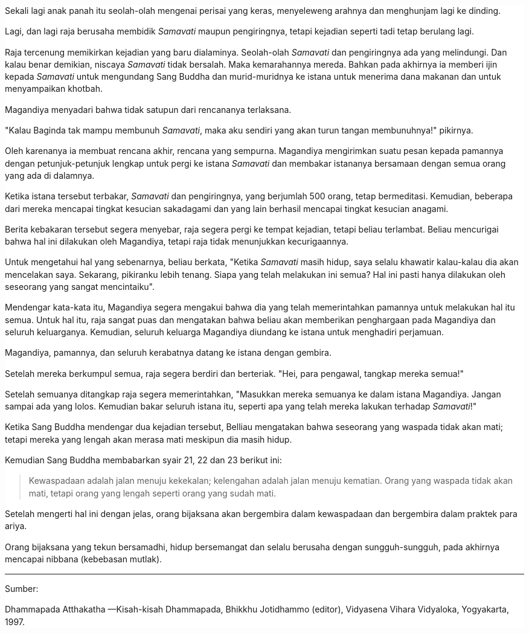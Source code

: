 Sekali lagi anak panah itu seolah-olah mengenai perisai yang keras, menyeleweng arahnya dan menghunjam lagi ke dinding.

Lagi, dan lagi raja berusaha membidik *Samavati* maupun pengiringnya, tetapi kejadian seperti tadi tetap berulang lagi.

Raja tercenung memikirkan kejadian yang baru dialaminya. Seolah-olah *Samavati* dan pengiringnya ada yang melindungi. Dan kalau benar demikian, niscaya *Samavati* tidak bersalah. Maka kemarahannya mereda. Bahkan pada akhirnya ia memberi ijin kepada *Samavati* untuk mengundang Sang Buddha dan murid-muridnya ke istana untuk menerima dana makanan dan untuk menyampaikan khotbah.

Magandiya menyadari bahwa tidak satupun dari rencananya terlaksana.

"Kalau Baginda tak mampu membunuh *Samavati*, maka aku sendiri yang akan turun tangan membunuhnya!" pikirnya.

Oleh karenanya ia membuat rencana akhir, rencana yang sempurna. Magandiya mengirimkan suatu pesan kepada pamannya dengan petunjuk-petunjuk lengkap untuk pergi ke istana *Samavati* dan membakar istananya bersamaan dengan semua orang yang ada di dalamnya.

Ketika istana tersebut terbakar, *Samavati* dan pengiringnya, yang berjumlah 500 orang, tetap bermeditasi. Kemudian, beberapa dari mereka mencapai tingkat kesucian sakadagami dan yang lain berhasil mencapai tingkat kesucian anagami.

Berita kebakaran tersebut segera menyebar, raja segera pergi ke tempat kejadian, tetapi beliau terlambat. Beliau mencurigai bahwa hal ini dilakukan oleh Magandiya, tetapi raja tidak menunjukkan kecurigaannya.

Untuk mengetahui hal yang sebenarnya, beliau berkata, "Ketika *Samavati* masih hidup, saya selalu khawatir kalau-kalau dia akan mencelakan saya. Sekarang, pikiranku lebih tenang. Siapa yang telah melakukan ini semua? Hal ini pasti hanya dilakukan oleh seseorang yang sangat mencintaiku".

Mendengar kata-kata itu, Magandiya segera mengakui bahwa dia yang telah memerintahkan pamannya untuk melakukan hal itu semua. Untuk hal itu, raja sangat puas dan mengatakan bahwa beliau akan memberikan penghargaan pada Magandiya dan seluruh keluarganya. Kemudian, seluruh keluarga Magandiya diundang ke istana untuk menghadiri perjamuan.

Magandiya, pamannya, dan seluruh kerabatnya datang ke istana dengan gembira.

Setelah mereka berkumpul semua, raja segera berdiri dan berteriak. "Hei, para pengawal, tangkap mereka semua!"

Setelah semuanya ditangkap raja segera memerintahkan, "Masukkan mereka semuanya ke dalam istana Magandiya. Jangan sampai ada yang lolos. Kemudian bakar seluruh istana itu, seperti apa yang telah mereka lakukan terhadap *Samavati*!"

Ketika Sang Buddha mendengar dua kejadian tersebut, Belliau mengatakan bahwa seseorang yang waspada tidak akan mati; tetapi mereka yang lengah akan merasa mati meskipun dia masih hidup.

Kemudian Sang Buddha membabarkan syair 21, 22 dan 23 berikut ini:

> Kewaspadaan adalah jalan menuju kekekalan; kelengahan adalah jalan menuju kematian. Orang yang waspada tidak akan mati, tetapi orang yang lengah seperti orang yang sudah mati.

Setelah mengerti hal ini dengan jelas, orang bijaksana akan bergembira dalam kewaspadaan dan bergembira dalam praktek para ariya.

Orang bijaksana yang tekun bersamadhi, hidup bersemangat dan selalu berusaha dengan sungguh-sungguh, pada akhirnya mencapai nibbana (kebebasan mutlak).

***

Sumber:

Dhammapada Atthakatha —Kisah-kisah Dhammapada, Bhikkhu Jotidhammo (editor), Vidyasena Vihara Vidyaloka, Yogyakarta, 1997.